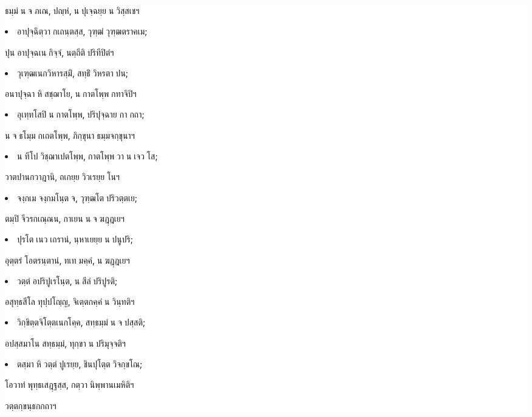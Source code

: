 ธมฺมํ น จ ภเณ, ปญฺหํ, น ปุเจฺฉยฺย น วิสฺสเชฯ  
</li>
  
<li>
อาปุจฺฉิตฺวา กเถนฺตสฺส, วุฑฺฒํ วุฑฺฒตราคเม;  
  
ปุน อาปุจฺฉเน กิจฺจํ, นตฺถีติ ปริทีปิตํฯ  
</li>
  
<li>
วุเฑฺฒเนกวิหารสฺมิํ, สทฺธิํ วิหรตา ปน;  
  
อนาปุจฺฉา หิ สชฺฌาโย, น กาตโพฺพ กทาจิปิฯ  
</li>
  
<li>
อุเทฺทโสปิ น กาตโพฺพ, ปริปุจฺฉาย กา กถา;  
  
น จ ธโมฺม กเถตโพฺพ, ภิกฺขุนา ธมฺมจกฺขุนาฯ  
</li>
  
<li>
น ทีโป วิชฺฌาเปตโพฺพ, กาตโพฺพ วา น เจว โส;  
  
วาตปานกวาฎานิ, ถเกยฺย วิวเรยฺย โนฯ  
</li>
  
<li>
จงฺกเม จงฺกมโนฺต จ, วุฑฺฒโต ปริวตฺตเย;  
  
ตมฺปิ จีวรกเณฺณน, กาเยน น จ ฆฎฺฎเยฯ  
</li>
  
<li>
ปุรโต เนว เถรานํ, นฺหาเยยฺย น ปนูปริ;  
  
อุตฺตรํ โอตรนฺตานํ, ทเท มคฺคํ, น ฆฎฺฎเยฯ  
</li>
  
<li>
วตฺตํ  
อปริปูเรโนฺต, น สีลํ ปริปูรติ;  
  
อสุทฺธสีโล ทุปฺปโญฺญ, จิเตฺตกคฺคํ น วินฺทติฯ  
</li>
  
<li>
วิกฺขิตฺตจิโตฺตเนกโคฺค, สทฺธมฺมํ น จ ปสฺสติ;  
  
อปสฺสมาโน สทฺธมฺมํ, ทุกฺขา น ปริมุจฺจติฯ  
</li>
  
<li>
ตสฺมา หิ วตฺตํ ปูเรยฺย, ชินปุโตฺต วิจกฺขโณ;  
  
โอวาทํ พุทฺธเสฎฺฐสฺส, กตฺวา นิพฺพานเมหิติฯ  
</li>
  
วตฺตกฺขนฺธกกถาฯ  
</li>
  